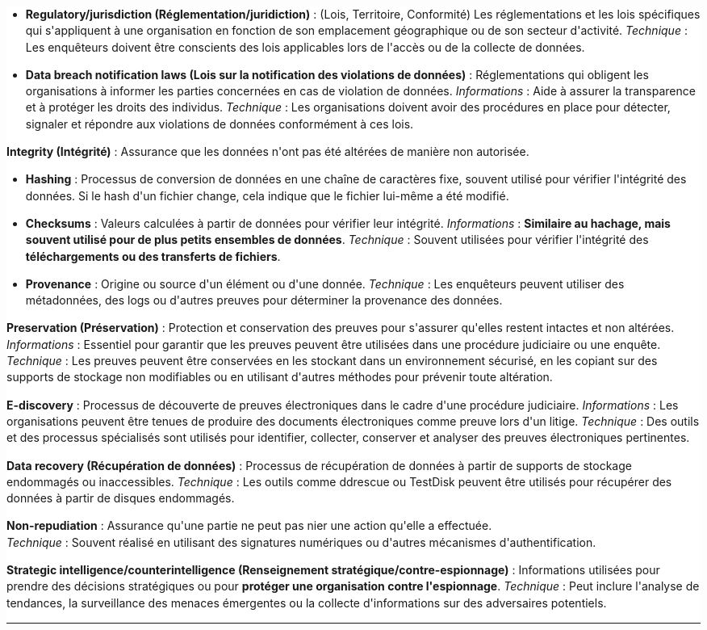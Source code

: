 - **Regulatory/jurisdiction (Réglementation/juridiction)** : (Lois, Territoire, Conformité) Les réglementations et les lois spécifiques qui s'appliquent à une organisation en fonction de son emplacement géographique ou de son secteur d'activité.
  _Technique_ : Les enquêteurs doivent être conscients des lois applicables lors de l'accès ou de la collecte de données.
    
- **Data breach notification laws (Lois sur la notification des violations de données)** : Réglementations qui obligent les organisations à informer les parties concernées en cas de violation de données. 
  _Informations_ : Aide à assurer la transparence et à protéger les droits des individus. 
  _Technique_ : Les organisations doivent avoir des procédures en place pour détecter, signaler et répondre aux violations de données conformément à ces lois.
    

**Integrity (Intégrité)** : Assurance que les données n'ont pas été altérées de manière non autorisée.

- **Hashing** : Processus de conversion de données en une chaîne de caractères fixe, souvent utilisé pour vérifier l'intégrité des données. Si le hash d'un fichier change, cela indique que le fichier lui-même a été modifié.
    
- **Checksums** : Valeurs calculées à partir de données pour vérifier leur intégrité. _Informations_ : **Similaire au hachage, mais souvent utilisé pour de plus petits ensembles de données**. _Technique_ : Souvent utilisées pour vérifier l'intégrité des **téléchargements ou des transferts de fichiers**.
    
- **Provenance** : Origine ou source d'un élément ou d'une donnée. 
  _Technique_ : Les enquêteurs peuvent utiliser des métadonnées, des logs ou d'autres preuves pour déterminer la provenance des données.
    

**Preservation (Préservation)** : Protection et conservation des preuves pour s'assurer qu'elles restent intactes et non altérées. _Informations_ : Essentiel pour garantir que les preuves peuvent être utilisées dans une procédure judiciaire ou une enquête. _Technique_ : Les preuves peuvent être conservées en les stockant dans un environnement sécurisé, en les copiant sur des supports de stockage non modifiables ou en utilisant d'autres méthodes pour prévenir toute altération.

**E-discovery** : Processus de découverte de preuves électroniques dans le cadre d'une procédure judiciaire. _Informations_ : Les organisations peuvent être tenues de produire des documents électroniques comme preuve lors d'un litige. _Technique_ : Des outils et des processus spécialisés sont utilisés pour identifier, collecter, conserver et analyser des preuves électroniques pertinentes.

**Data recovery (Récupération de données)** : Processus de récupération de données à partir de supports de stockage endommagés ou inaccessibles. 
_Technique_ : Les outils comme ddrescue ou TestDisk peuvent être utilisés pour récupérer des données à partir de disques endommagés.

**Non-repudiation** : Assurance qu'une partie ne peut pas nier une action qu'elle a effectuée.  
_Technique_ : Souvent réalisé en utilisant des signatures numériques ou d'autres mécanismes d'authentification.

**Strategic intelligence/counterintelligence (Renseignement stratégique/contre-espionnage)** : Informations utilisées pour prendre des décisions stratégiques ou pour **protéger une organisation contre l'espionnage**. 
_Technique_ : Peut inclure l'analyse de tendances, la surveillance des menaces émergentes ou la collecte d'informations sur des adversaires potentiels.

---

